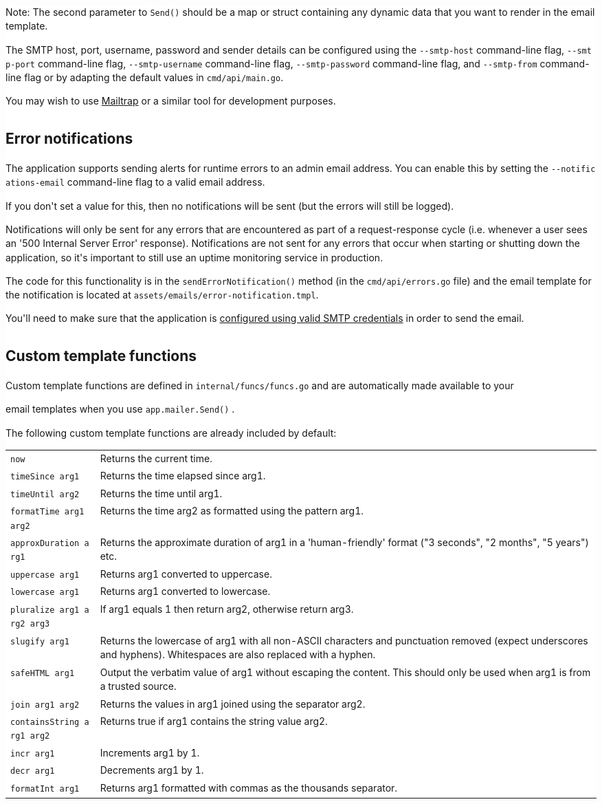 Note: The second parameter to `Send()` should be a map or struct containing any dynamic data that you want to render in the email template.

The SMTP host, port, username, password and sender details can be configured using the `--smtp-host` command-line flag, `--smtp-port` command-line flag, `--smtp-username` command-line flag, `--smtp-password` command-line flag, and `--smtp-from` command-line flag or by adapting the default values in `cmd/api/main.go`.

You may wish to use [Mailtrap](https://mailtrap.io/) or a similar tool for development purposes.

## Error notifications

The application supports sending alerts for runtime errors to an admin email address. You can enable this by setting the `--notifications-email` command-line flag to a valid email address.

If you don't set a value for this, then no notifications will be sent (but the errors will still be logged).

Notifications will only be sent for any errors that are encountered as part of a request-response cycle (i.e. whenever a user sees an '500 Internal Server Error' response). Notifications are not sent for any errors that occur when starting or shutting down the application, so it's important to still use an uptime monitoring service in production.

The code for this functionality is in the `sendErrorNotification()` method (in the `cmd/api/errors.go` file) and the email template for the notification is located at `assets/emails/error-notification.tmpl`.

You'll need to make sure that the application is [configured using valid SMTP credentials](#sending-emails) in order to send the email.

## Custom template functions

Custom template functions are defined in `internal/funcs/funcs.go` and are automatically made available to your

email templates when you use `app.mailer.Send()`
.

The following custom template functions are already included by default:

|     |     |
| --- | --- |
| `now` | Returns the current time. |
| `timeSince arg1` | Returns the time elapsed since arg1. |
| `timeUntil arg2` | Returns the time until arg1. |
| `formatTime arg1 arg2` | Returns the time arg2 as formatted using the pattern arg1. |
| `approxDuration arg1` | Returns the approximate duration of arg1 in a 'human-friendly' format ("3 seconds", "2 months", "5 years") etc. |
| `uppercase arg1` | Returns arg1 converted to uppercase. |
| `lowercase arg1` | Returns arg1 converted to lowercase. |
| `pluralize arg1 arg2 arg3` | If arg1 equals 1 then return arg2, otherwise return arg3. |
| `slugify arg1` | Returns the lowercase of arg1 with all non-ASCII characters and punctuation removed (expect underscores and hyphens). Whitespaces are also replaced with a hyphen. |
| `safeHTML arg1` | Output the verbatim value of arg1 without escaping the content. This should only be used when arg1 is from a trusted source. |
| `join arg1 arg2` | Returns the values in arg1 joined using the separator arg2. |
| `containsString arg1 arg2 ` | Returns true if arg1 contains the string value arg2. |
| `incr arg1` | Increments arg1 by 1. |
| `decr arg1` | Decrements arg1 by 1. |
| `formatInt arg1` | Returns arg1 formatted with commas as the thousands separator. |